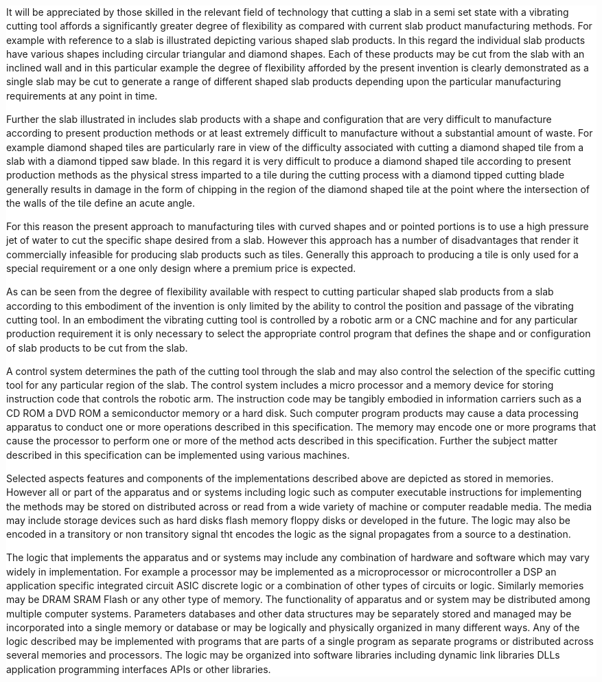 It will be appreciated by those skilled in the relevant field of technology that cutting a slab in a semi set state with a vibrating cutting tool affords a significantly greater degree of flexibility as compared with current slab product manufacturing methods. For example with reference to a slab is illustrated depicting various shaped slab products. In this regard the individual slab products have various shapes including circular triangular and diamond shapes. Each of these products may be cut from the slab with an inclined wall and in this particular example the degree of flexibility afforded by the present invention is clearly demonstrated as a single slab may be cut to generate a range of different shaped slab products depending upon the particular manufacturing requirements at any point in time.

Further the slab illustrated in includes slab products with a shape and configuration that are very difficult to manufacture according to present production methods or at least extremely difficult to manufacture without a substantial amount of waste. For example diamond shaped tiles are particularly rare in view of the difficulty associated with cutting a diamond shaped tile from a slab with a diamond tipped saw blade. In this regard it is very difficult to produce a diamond shaped tile according to present production methods as the physical stress imparted to a tile during the cutting process with a diamond tipped cutting blade generally results in damage in the form of chipping in the region of the diamond shaped tile at the point where the intersection of the walls of the tile define an acute angle.

For this reason the present approach to manufacturing tiles with curved shapes and or pointed portions is to use a high pressure jet of water to cut the specific shape desired from a slab. However this approach has a number of disadvantages that render it commercially infeasible for producing slab products such as tiles. Generally this approach to producing a tile is only used for a special requirement or a one only design where a premium price is expected.

As can be seen from the degree of flexibility available with respect to cutting particular shaped slab products from a slab according to this embodiment of the invention is only limited by the ability to control the position and passage of the vibrating cutting tool. In an embodiment the vibrating cutting tool is controlled by a robotic arm or a CNC machine and for any particular production requirement it is only necessary to select the appropriate control program that defines the shape and or configuration of slab products to be cut from the slab.

A control system determines the path of the cutting tool through the slab and may also control the selection of the specific cutting tool for any particular region of the slab. The control system includes a micro processor and a memory device for storing instruction code that controls the robotic arm. The instruction code may be tangibly embodied in information carriers such as a CD ROM a DVD ROM a semiconductor memory or a hard disk. Such computer program products may cause a data processing apparatus to conduct one or more operations described in this specification. The memory may encode one or more programs that cause the processor to perform one or more of the method acts described in this specification. Further the subject matter described in this specification can be implemented using various machines.

Selected aspects features and components of the implementations described above are depicted as stored in memories. However all or part of the apparatus and or systems including logic such as computer executable instructions for implementing the methods may be stored on distributed across or read from a wide variety of machine or computer readable media. The media may include storage devices such as hard disks flash memory floppy disks or developed in the future. The logic may also be encoded in a transitory or non transitory signal tht encodes the logic as the signal propagates from a source to a destination.

The logic that implements the apparatus and or systems may include any combination of hardware and software which may vary widely in implementation. For example a processor may be implemented as a microprocessor or microcontroller a DSP an application specific integrated circuit ASIC discrete logic or a combination of other types of circuits or logic. Similarly memories may be DRAM SRAM Flash or any other type of memory. The functionality of apparatus and or system may be distributed among multiple computer systems. Parameters databases and other data structures may be separately stored and managed may be incorporated into a single memory or database or may be logically and physically organized in many different ways. Any of the logic described may be implemented with programs that are parts of a single program as separate programs or distributed across several memories and processors. The logic may be organized into software libraries including dynamic link libraries DLLs application programming interfaces APIs or other libraries.
